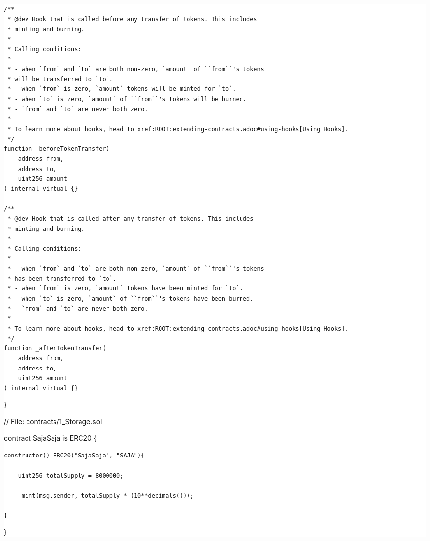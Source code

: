     /**
     * @dev Hook that is called before any transfer of tokens. This includes
     * minting and burning.
     *
     * Calling conditions:
     *
     * - when `from` and `to` are both non-zero, `amount` of ``from``'s tokens
     * will be transferred to `to`.
     * - when `from` is zero, `amount` tokens will be minted for `to`.
     * - when `to` is zero, `amount` of ``from``'s tokens will be burned.
     * - `from` and `to` are never both zero.
     *
     * To learn more about hooks, head to xref:ROOT:extending-contracts.adoc#using-hooks[Using Hooks].
     */
    function _beforeTokenTransfer(
        address from,
        address to,
        uint256 amount
    ) internal virtual {}

    /**
     * @dev Hook that is called after any transfer of tokens. This includes
     * minting and burning.
     *
     * Calling conditions:
     *
     * - when `from` and `to` are both non-zero, `amount` of ``from``'s tokens
     * has been transferred to `to`.
     * - when `from` is zero, `amount` tokens have been minted for `to`.
     * - when `to` is zero, `amount` of ``from``'s tokens have been burned.
     * - `from` and `to` are never both zero.
     *
     * To learn more about hooks, head to xref:ROOT:extending-contracts.adoc#using-hooks[Using Hooks].
     */
    function _afterTokenTransfer(
        address from,
        address to,
        uint256 amount
    ) internal virtual {}
}

// File: contracts/1_Storage.sol



contract SajaSaja is ERC20 {

    constructor() ERC20("SajaSaja", "SAJA"){
        
        uint256 totalSupply = 8000000;
        
        _mint(msg.sender, totalSupply * (10**decimals()));

    }

}
